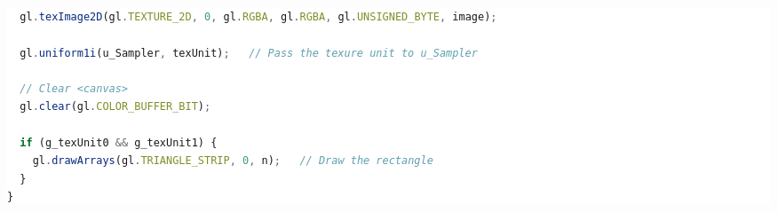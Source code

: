 ```js
  gl.texImage2D(gl.TEXTURE_2D, 0, gl.RGBA, gl.RGBA, gl.UNSIGNED_BYTE, image);

  gl.uniform1i(u_Sampler, texUnit);   // Pass the texure unit to u_Sampler

  // Clear <canvas>
  gl.clear(gl.COLOR_BUFFER_BIT);

  if (g_texUnit0 && g_texUnit1) {
    gl.drawArrays(gl.TRIANGLE_STRIP, 0, n);   // Draw the rectangle
  }
}
```
